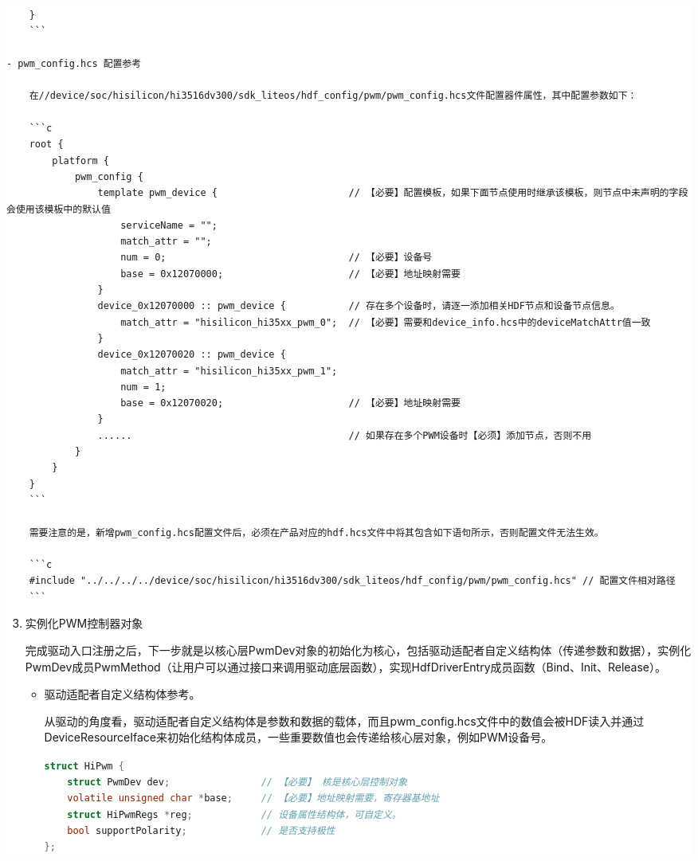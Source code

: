         }
        ```

    - pwm_config.hcs 配置参考

        在//device/soc/hisilicon/hi3516dv300/sdk_liteos/hdf_config/pwm/pwm_config.hcs文件配置器件属性，其中配置参数如下：

        ```c
        root {
            platform {
                pwm_config {
                    template pwm_device {                       // 【必要】配置模板，如果下面节点使用时继承该模板，则节点中未声明的字段会使用该模板中的默认值
                        serviceName = "";
                        match_attr = "";
                        num = 0;                                // 【必要】设备号
                        base = 0x12070000;                      // 【必要】地址映射需要
                    }
                    device_0x12070000 :: pwm_device {           // 存在多个设备时，请逐一添加相关HDF节点和设备节点信息。
                        match_attr = "hisilicon_hi35xx_pwm_0";  // 【必要】需要和device_info.hcs中的deviceMatchAttr值一致
                    }
                    device_0x12070020 :: pwm_device {
                        match_attr = "hisilicon_hi35xx_pwm_1";
                        num = 1;
                        base = 0x12070020;                      // 【必要】地址映射需要
                    }
                    ......                                      // 如果存在多个PWM设备时【必须】添加节点，否则不用
                }
            }
        }
        ```

        需要注意的是，新增pwm_config.hcs配置文件后，必须在产品对应的hdf.hcs文件中将其包含如下语句所示，否则配置文件无法生效。

        ```c
        #include "../../../../device/soc/hisilicon/hi3516dv300/sdk_liteos/hdf_config/pwm/pwm_config.hcs" // 配置文件相对路径
        ```

3. 实例化PWM控制器对象

    完成驱动入口注册之后，下一步就是以核心层PwmDev对象的初始化为核心，包括驱动适配者自定义结构体（传递参数和数据），实例化PwmDev成员PwmMethod（让用户可以通过接口来调用驱动底层函数），实现HdfDriverEntry成员函数（Bind、Init、Release）。

    - 驱动适配者自定义结构体参考。

        从驱动的角度看，驱动适配者自定义结构体是参数和数据的载体，而且pwm_config.hcs文件中的数值会被HDF读入并通过DeviceResourceIface来初始化结构体成员，一些重要数值也会传递给核心层对象，例如PWM设备号。

        ```c
        struct HiPwm {
            struct PwmDev dev;                // 【必要】 核是核心层控制对象
            volatile unsigned char *base;     // 【必要】地址映射需要，寄存器基地址
            struct HiPwmRegs *reg;            // 设备属性结构体，可自定义。
            bool supportPolarity;             // 是否支持极性
        };
